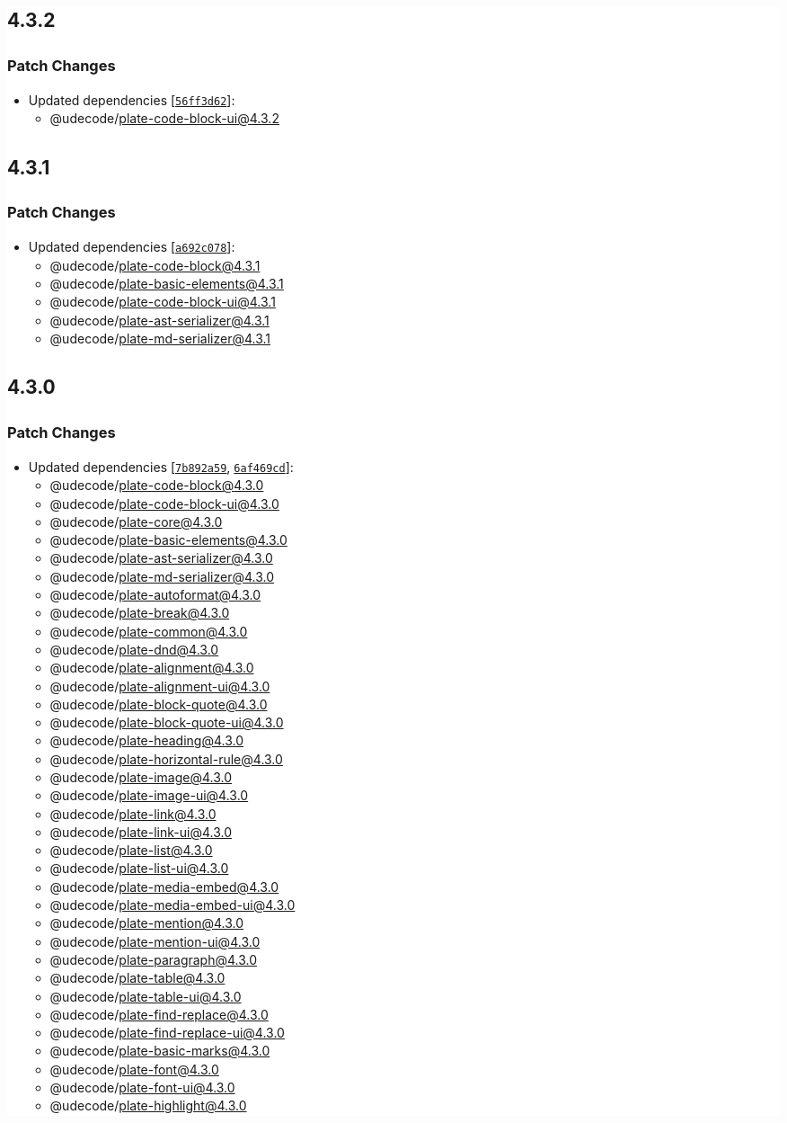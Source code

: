 ## 4.3.2

### Patch Changes

- Updated dependencies [[`56ff3d62`](https://github.com/udecode/plate/commit/56ff3d6235a9d8aaeb76d9bc8ec229850af9c891)]:
  - @udecode/plate-code-block-ui@4.3.2

## 4.3.1

### Patch Changes

- Updated dependencies [[`a692c078`](https://github.com/udecode/plate/commit/a692c078f9386ebb63aea9cb704decf554b07e8e)]:
  - @udecode/plate-code-block@4.3.1
  - @udecode/plate-basic-elements@4.3.1
  - @udecode/plate-code-block-ui@4.3.1
  - @udecode/plate-ast-serializer@4.3.1
  - @udecode/plate-md-serializer@4.3.1

## 4.3.0

### Patch Changes

- Updated dependencies [[`7b892a59`](https://github.com/udecode/plate/commit/7b892a59f27bdaa81c90097534c411cc80b92e8a), [`6af469cd`](https://github.com/udecode/plate/commit/6af469cd5ac310e831eb8a99a71eba73bde62fc6)]:
  - @udecode/plate-code-block@4.3.0
  - @udecode/plate-code-block-ui@4.3.0
  - @udecode/plate-core@4.3.0
  - @udecode/plate-basic-elements@4.3.0
  - @udecode/plate-ast-serializer@4.3.0
  - @udecode/plate-md-serializer@4.3.0
  - @udecode/plate-autoformat@4.3.0
  - @udecode/plate-break@4.3.0
  - @udecode/plate-common@4.3.0
  - @udecode/plate-dnd@4.3.0
  - @udecode/plate-alignment@4.3.0
  - @udecode/plate-alignment-ui@4.3.0
  - @udecode/plate-block-quote@4.3.0
  - @udecode/plate-block-quote-ui@4.3.0
  - @udecode/plate-heading@4.3.0
  - @udecode/plate-horizontal-rule@4.3.0
  - @udecode/plate-image@4.3.0
  - @udecode/plate-image-ui@4.3.0
  - @udecode/plate-link@4.3.0
  - @udecode/plate-link-ui@4.3.0
  - @udecode/plate-list@4.3.0
  - @udecode/plate-list-ui@4.3.0
  - @udecode/plate-media-embed@4.3.0
  - @udecode/plate-media-embed-ui@4.3.0
  - @udecode/plate-mention@4.3.0
  - @udecode/plate-mention-ui@4.3.0
  - @udecode/plate-paragraph@4.3.0
  - @udecode/plate-table@4.3.0
  - @udecode/plate-table-ui@4.3.0
  - @udecode/plate-find-replace@4.3.0
  - @udecode/plate-find-replace-ui@4.3.0
  - @udecode/plate-basic-marks@4.3.0
  - @udecode/plate-font@4.3.0
  - @udecode/plate-font-ui@4.3.0
  - @udecode/plate-highlight@4.3.0